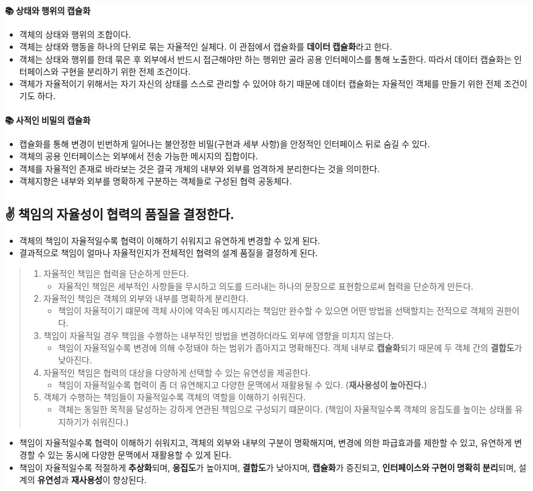 #### 📚 상태와 행위의 캡슐화
- 객체의 상태와 행위의 조합이다.
- 객체는 상태와 행동을 하나의 단위로 묶는 자율적인 실체다. 이 관점에서 캡슐화를 **데이터 캡슐화**라고 한다.
- 객체는 상태와 행위를 한데 묶은 후 외부에서 반드시 접근해야만 하는 행위만 골라 공용 인터페이스를 통해 노출한다. 따라서 데이터 캡슐화는 인터페이스와 구현을 분리하기 위한 전제 조건이다.
- 객체가 자율적이기 위해서는 자기 자신의 상태를 스스로 관리할 수 있어야 하기 때문에 데이터 캡슐화는 자율적인 객체를 만들기 위한 전제 조건이기도 하다.

#### 📚 사적인 비밀의 캡슐화
- 캡슐화를 통해 변경이 빈번하게 일어나는 불안정한 비밀(구현과 세부 사항)을 안정적인 인터페이스 뒤로 숨길 수 있다.
- 객체의 공용 인터페이스는 외부에서 전송 가능한 메시지의 집합이다.
- 객체를 자율적인 존재로 바라보는 것은 결국 개체의 내부와 외부를 엄격하게 분리한다는 것을 의미한다.
- 객체지향은 내부와 외부를 명확하게 구분하는 객체들로 구성된 협력 공동체다.

## ✌ 책임의 자율성이 협력의 품질을 결정한다.
- 객체의 책임이 자율적일수록 협력이 이해하기 쉬워지고 유연하게 변경할 수 있게 된다.
- 결과적으로 책임이 얼마나 자율적인지가 전체적인 협력의 설계 품질을 결정하게 된다.

> 1. 자율적인 책임은 협력을 단순하게 만든다.
>     - 자율적인 책임은 세부적인 사항들을 무시하고 의도를 드러내는 하나의 문장으로 표현함으로써 협력을 단순하게 만든다.
> 2. 자율적인 책임은 객체의 외부와 내부를 명확하게 분리한다.
>     - 책임이 자율적이기 떄문에 객체 사이에 약속된 메시지라는 책임만 완수할 수 있으면 어떤 방법을 선택할지는 전적으로 객체의 권한이다.
> 3. 책임이 자율적일 경우 책임을 수행하는 내부적인 방법을 변경하더라도 외부에 영향을 미치지 않는다.
>     - 책임이 자율적일수록 변경에 의해 수정돼야 하는 범위가 좁아지고 명확해진다. 객체 내부로 **캡슐화**되기 때문에 두 객체 간의 **결합도**가 낮아진다.
> 4. 자율적인 책임은 협력의 대상을 다양하게 선택할 수 있는 유연성을 제공한다.
>     - 책임이 자율적일수록 협력이 좀 더 유연해지고 다양한 문맥에서 재활용될 수 있다. (**재사용성이 높아진다.**)
> 5. 객체가 수행하는 책임들이 자율적일수록 객체의 역할을 이해하기 쉬워진다.
>     - 객체는 동일한 목적을 달성하는 강하게 연관된 책임으로 구성되기 떄문이다. (책임이 자율적일수록 객체의 응집도를 높이는 상태롤 유지하기가 쉬워진다.)

- 책임이 자율적일수록 협력이 이해하기 쉬워지고, 객체의 외부와 내부의 구분이 명확해지며, 변경에 의한 파급효과를 제한할 수 있고, 유연하게 변경할 수 있는 동시에 다양한 문맥에서 재활용할 수 있게 된다.
- 책임이 자율적일수록 적절하게 **추상화**되며, **응집도**가 높아지며, **결합도**가 낮아지며, **캡슐화**가 증진되고, **인터페이스와 구현이 명확히 분리**되며, 설계의 **유연성**과 **재사용성**이 향상된다.
